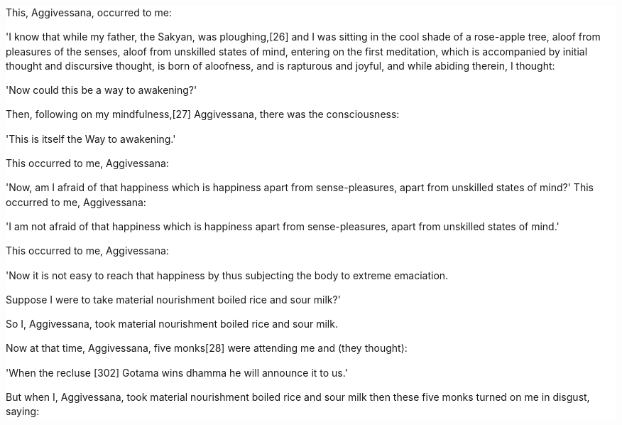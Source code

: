  This, Aggivessana, occurred to me:

 'I know that while my father, the Sakyan,
 was ploughing,[26]
 and I was sitting in the cool shade of a rose-apple tree,
 aloof from pleasures of the senses,
 aloof from unskilled states of mind,
 entering on the first meditation,
 which is accompanied by initial thought
 and discursive thought,
 is born of aloofness,
 and is rapturous and joyful,
 and while abiding therein,
 I thought:

 'Now could this be a way to awakening?'

 Then, following on my mindfulness,[27] Aggivessana,
 there was the consciousness:

 'This is itself the Way to awakening.'

 This occurred to me, Aggivessana:

 'Now, am I afraid of that happiness
 which is happiness
 apart from sense-pleasures,
 apart from unskilled states of mind?'
 This occurred to me, Aggivessana:

 'I am not afraid of that happiness
 which is happiness
 apart from sense-pleasures,
 apart from unskilled states of mind.'

 This occurred to me, Aggivessana:

 'Now it is not easy to reach that happiness
 by thus subjecting the body
 to extreme emaciation.

 Suppose I were to take material nourishment  boiled rice
 and sour milk?'

 So I, Aggivessana, took material nourishment  boiled rice
 and sour milk.

 Now at that time, Aggivessana,
 five monks[28] were attending me
 and (they thought):

 'When the recluse [302] Gotama wins dhamma
 he will announce it to us.'

 But when I, Aggivessana, took material nourishment  boiled rice
 and sour milk  then these five monks turned on me in disgust,
 saying:
